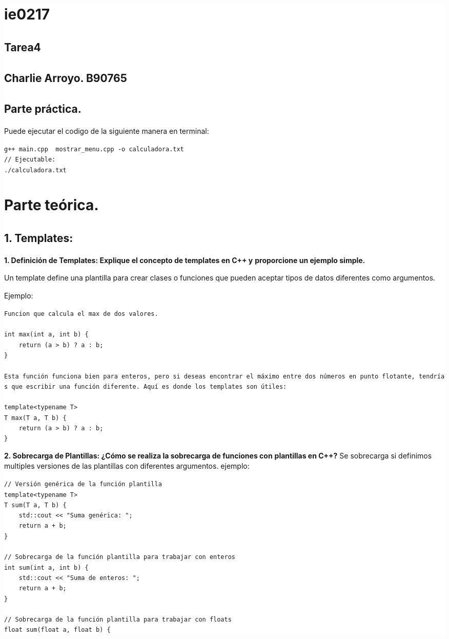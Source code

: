 # ie0217
## Tarea4
## Charlie Arroyo. B90765
## Parte práctica.
Puede ejecutar el codigo de la siguiente manera en terminal:

```
g++ main.cpp  mostrar_menu.cpp -o calculadora.txt
// Ejecutable:
./calculadora.txt
```


# Parte teórica.

## 1. Templates:

**1. Definición de Templates: Explique el concepto de templates en C++ y**
**proporcione un ejemplo simple.**

Un template define una plantilla para crear clases o funciones que pueden aceptar tipos de datos diferentes como argumentos. 

Ejemplo:
```
Funcion que calcula el max de dos valores.

int max(int a, int b) {
    return (a > b) ? a : b;
}

Esta función funciona bien para enteros, pero si deseas encontrar el máximo entre dos números en punto flotante, tendrías que escribir una función diferente. Aquí es donde los templates son útiles:

template<typename T>
T max(T a, T b) {
    return (a > b) ? a : b;
}

```
**2. Sobrecarga de Plantillas: ¿Cómo se realiza la sobrecarga de funciones con**
**plantillas en C++?**
Se sobrecarga si definimos multiples versiones de las plantillas con diferentes argumentos.
ejemplo:

```
// Versión genérica de la función plantilla
template<typename T>
T sum(T a, T b) {
    std::cout << "Suma genérica: ";
    return a + b;
}

// Sobrecarga de la función plantilla para trabajar con enteros
int sum(int a, int b) {
    std::cout << "Suma de enteros: ";
    return a + b;
}

// Sobrecarga de la función plantilla para trabajar con floats
float sum(float a, float b) {
```